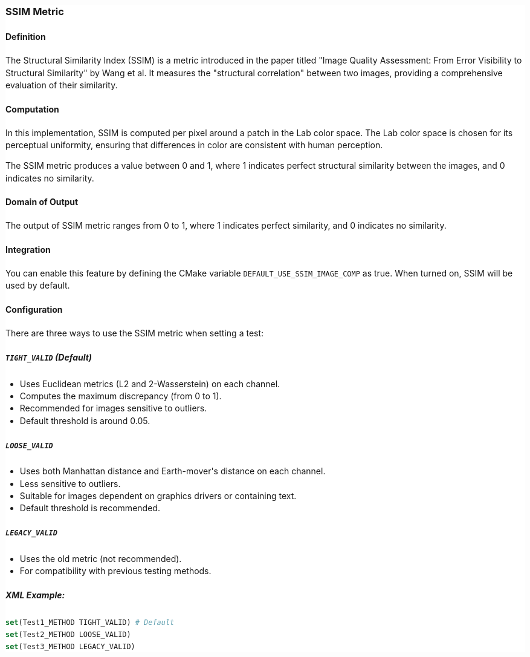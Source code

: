 ### SSIM Metric

#### Definition

The Structural Similarity Index (SSIM) is a metric introduced in the paper titled "Image Quality Assessment: From Error Visibility to Structural Similarity" by Wang et al. It measures the "structural correlation" between two images, providing a comprehensive evaluation of their similarity.

#### Computation

In this implementation, SSIM is computed per pixel around a patch in the Lab color space. The Lab color space is chosen for its perceptual uniformity, ensuring that differences in color are consistent with human perception.

The SSIM metric produces a value between 0 and 1, where 1 indicates perfect structural similarity between the images, and 0 indicates no similarity.

#### Domain of Output

The output of SSIM metric ranges from 0 to 1, where 1 indicates perfect similarity, and 0 indicates no similarity.

#### Integration

You can enable this feature by defining the CMake variable `DEFAULT_USE_SSIM_IMAGE_COMP` as true. When turned on, SSIM will be used by default.

#### Configuration

There are three ways to use the SSIM metric when setting a test:

##### `TIGHT_VALID` (Default)

* Uses Euclidean metrics (L2 and 2-Wasserstein) on each channel.
* Computes the maximum discrepancy (from 0 to 1).
* Recommended for images sensitive to outliers.
* Default threshold is around 0.05.

##### `LOOSE_VALID`

* Uses both Manhattan distance and Earth-mover's distance on each channel.
* Less sensitive to outliers.
* Suitable for images dependent on graphics drivers or containing text.
* Default threshold is recommended.

##### `LEGACY_VALID`

* Uses the old metric (not recommended).
* For compatibility with previous testing methods.

##### XML Example:

```cmake
set(Test1_METHOD TIGHT_VALID) # Default
set(Test2_METHOD LOOSE_VALID)
set(Test3_METHOD LEGACY_VALID)
```
